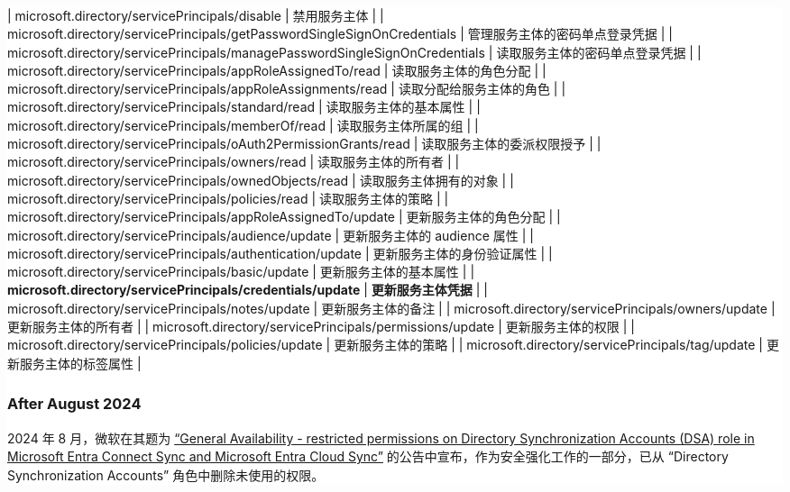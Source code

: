 | microsoft.directory/servicePrincipals/disable                | 禁用服务主体                                  |
| microsoft.directory/servicePrincipals/getPasswordSingleSignOnCredentials | 管理服务主体的密码单点登录凭据                |
| microsoft.directory/servicePrincipals/managePasswordSingleSignOnCredentials | 读取服务主体的密码单点登录凭据                |
| microsoft.directory/servicePrincipals/appRoleAssignedTo/read | 读取服务主体的角色分配                        |
| microsoft.directory/servicePrincipals/appRoleAssignments/read | 读取分配给服务主体的角色                      |
| microsoft.directory/servicePrincipals/standard/read          | 读取服务主体的基本属性                        |
| microsoft.directory/servicePrincipals/memberOf/read          | 读取服务主体所属的组                          |
| microsoft.directory/servicePrincipals/oAuth2PermissionGrants/read | 读取服务主体的委派权限授予                    |
| microsoft.directory/servicePrincipals/owners/read            | 读取服务主体的所有者                          |
| microsoft.directory/servicePrincipals/ownedObjects/read      | 读取服务主体拥有的对象                        |
| microsoft.directory/servicePrincipals/policies/read          | 读取服务主体的策略                            |
| microsoft.directory/servicePrincipals/appRoleAssignedTo/update | 更新服务主体的角色分配                        |
| microsoft.directory/servicePrincipals/audience/update        | 更新服务主体的 audience 属性                  |
| microsoft.directory/servicePrincipals/authentication/update  | 更新服务主体的身份验证属性                    |
| microsoft.directory/servicePrincipals/basic/update           | 更新服务主体的基本属性                        |
| **microsoft.directory/servicePrincipals/credentials/update** | **更新服务主体凭据**                          |
| microsoft.directory/servicePrincipals/notes/update           | 更新服务主体的备注                            |
| microsoft.directory/servicePrincipals/owners/update          | 更新服务主体的所有者                          |
| microsoft.directory/servicePrincipals/permissions/update     | 更新服务主体的权限                            |
| microsoft.directory/servicePrincipals/policies/update        | 更新服务主体的策略                            |
| microsoft.directory/servicePrincipals/tag/update             | 更新服务主体的标签属性                        |

### After August 2024

2024 年 8 月，微软在其题为 [“General Availability - restricted permissions on Directory Synchronization Accounts (DSA) role in Microsoft Entra Connect Sync and Microsoft Entra Cloud Sync”](https://learn.microsoft.com/en-us/entra/fundamentals/whats-new-archive#general-availability---restricted-permissions-on-directory-synchronization-accounts-dsa-role-in-microsoft-entra-connect-sync-and-microsoft-entra-cloud-sync) 的公告中宣布，作为安全强化工作的一部分，已从 “Directory Synchronization Accounts” 角色中删除未使用的权限。
